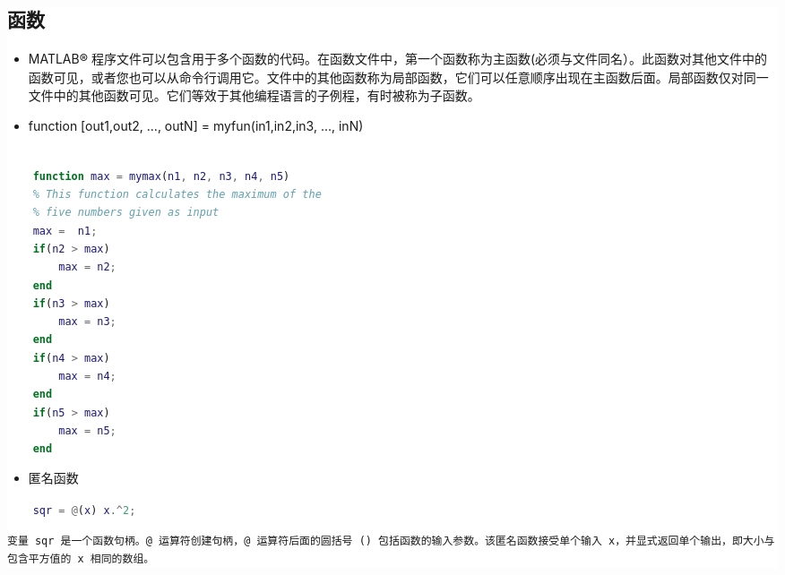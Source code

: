 ## <a name="funcs"></a>函数

  * MATLAB® 程序文件可以包含用于多个函数的代码。在函数文件中，第一个函数称为主函数(必须与文件同名）。此函数对其他文件中的函数可见，或者您也可以从命令行调用它。文件中的其他函数称为局部函数，它们可以任意顺序出现在主函数后面。局部函数仅对同一文件中的其他函数可见。它们等效于其他编程语言的子例程，有时被称为子函数。

  * function [out1,out2, ..., outN] = myfun(in1,in2,in3, ..., inN)

```m

    function max = mymax(n1, n2, n3, n4, n5)
    % This function calculates the maximum of the
    % five numbers given as input
    max =  n1;
    if(n2 > max)
        max = n2;
    end
    if(n3 > max)
        max = n3;
    end
    if(n4 > max)
        max = n4;
    end
    if(n5 > max)
        max = n5;
    end

```

* 匿名函数

```m
    sqr = @(x) x.^2;
```

    变量 sqr 是一个函数句柄。@ 运算符创建句柄，@ 运算符后面的圆括号 () 包括函数的输入参数。该匿名函数接受单个输入 x，并显式返回单个输出，即大小与包含平方值的 x 相同的数组。

